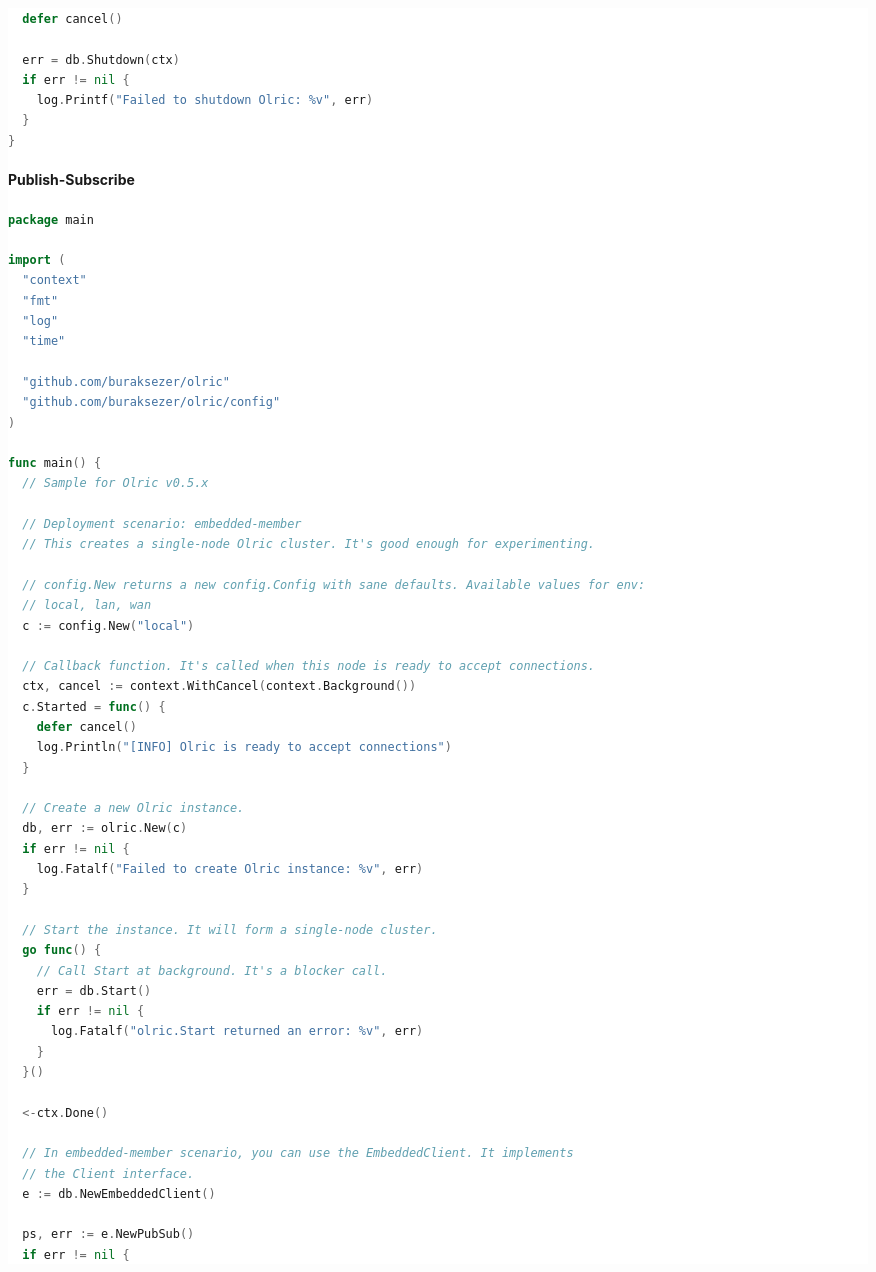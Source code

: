 ```go
  defer cancel()

  err = db.Shutdown(ctx)
  if err != nil {
    log.Printf("Failed to shutdown Olric: %v", err)
  }
}
```

#### Publish-Subscribe

```go
package main

import (
  "context"
  "fmt"
  "log"
  "time"

  "github.com/buraksezer/olric"
  "github.com/buraksezer/olric/config"
)

func main() {
  // Sample for Olric v0.5.x

  // Deployment scenario: embedded-member
  // This creates a single-node Olric cluster. It's good enough for experimenting.

  // config.New returns a new config.Config with sane defaults. Available values for env:
  // local, lan, wan
  c := config.New("local")

  // Callback function. It's called when this node is ready to accept connections.
  ctx, cancel := context.WithCancel(context.Background())
  c.Started = func() {
    defer cancel()
    log.Println("[INFO] Olric is ready to accept connections")
  }

  // Create a new Olric instance.
  db, err := olric.New(c)
  if err != nil {
    log.Fatalf("Failed to create Olric instance: %v", err)
  }

  // Start the instance. It will form a single-node cluster.
  go func() {
    // Call Start at background. It's a blocker call.
    err = db.Start()
    if err != nil {
      log.Fatalf("olric.Start returned an error: %v", err)
    }
  }()

  <-ctx.Done()

  // In embedded-member scenario, you can use the EmbeddedClient. It implements
  // the Client interface.
  e := db.NewEmbeddedClient()

  ps, err := e.NewPubSub()
  if err != nil {
```